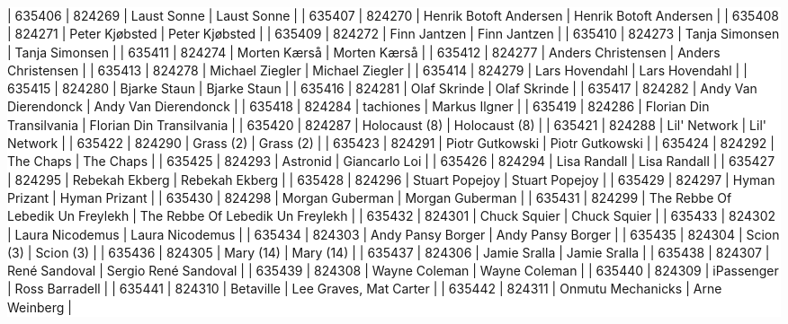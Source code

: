 | 635406 | 824269 | Laust Sonne | Laust Sonne |
| 635407 | 824270 | Henrik Botoft Andersen | Henrik Botoft Andersen |
| 635408 | 824271 | Peter Kjøbsted | Peter Kjøbsted |
| 635409 | 824272 | Finn Jantzen | Finn Jantzen |
| 635410 | 824273 | Tanja Simonsen | Tanja Simonsen |
| 635411 | 824274 | Morten Kærså | Morten Kærså |
| 635412 | 824277 | Anders Christensen | Anders Christensen |
| 635413 | 824278 | Michael Ziegler | Michael Ziegler |
| 635414 | 824279 | Lars Hovendahl | Lars Hovendahl |
| 635415 | 824280 | Bjarke Staun | Bjarke Staun |
| 635416 | 824281 | Olaf Skrinde | Olaf Skrinde |
| 635417 | 824282 | Andy Van Dierendonck | Andy Van Dierendonck |
| 635418 | 824284 | tachiones | Markus Ilgner |
| 635419 | 824286 | Florian Din Transilvania | Florian Din Transilvania |
| 635420 | 824287 | Holocaust (8) | Holocaust (8) |
| 635421 | 824288 | Lil' Network | Lil' Network |
| 635422 | 824290 | Grass (2) | Grass (2) |
| 635423 | 824291 | Piotr Gutkowski | Piotr Gutkowski |
| 635424 | 824292 | The Chaps | The Chaps |
| 635425 | 824293 | Astronid | Giancarlo Loi |
| 635426 | 824294 | Lisa Randall | Lisa Randall |
| 635427 | 824295 | Rebekah Ekberg | Rebekah Ekberg |
| 635428 | 824296 | Stuart Popejoy | Stuart Popejoy |
| 635429 | 824297 | Hyman Prizant | Hyman Prizant |
| 635430 | 824298 | Morgan Guberman | Morgan Guberman |
| 635431 | 824299 | The Rebbe Of Lebedik Un Freylekh | The Rebbe Of Lebedik Un Freylekh |
| 635432 | 824301 | Chuck Squier | Chuck Squier |
| 635433 | 824302 | Laura Nicodemus | Laura Nicodemus |
| 635434 | 824303 | Andy Pansy Borger | Andy Pansy Borger |
| 635435 | 824304 | Scion (3) | Scion (3) |
| 635436 | 824305 | Mary (14) | Mary (14) |
| 635437 | 824306 | Jamie Sralla | Jamie Sralla |
| 635438 | 824307 | René Sandoval | Sergio René Sandoval |
| 635439 | 824308 | Wayne Coleman | Wayne Coleman |
| 635440 | 824309 | iPassenger | Ross Barradell |
| 635441 | 824310 | Betaville | Lee Graves, Mat Carter |
| 635442 | 824311 | Onmutu Mechanicks | Arne Weinberg |